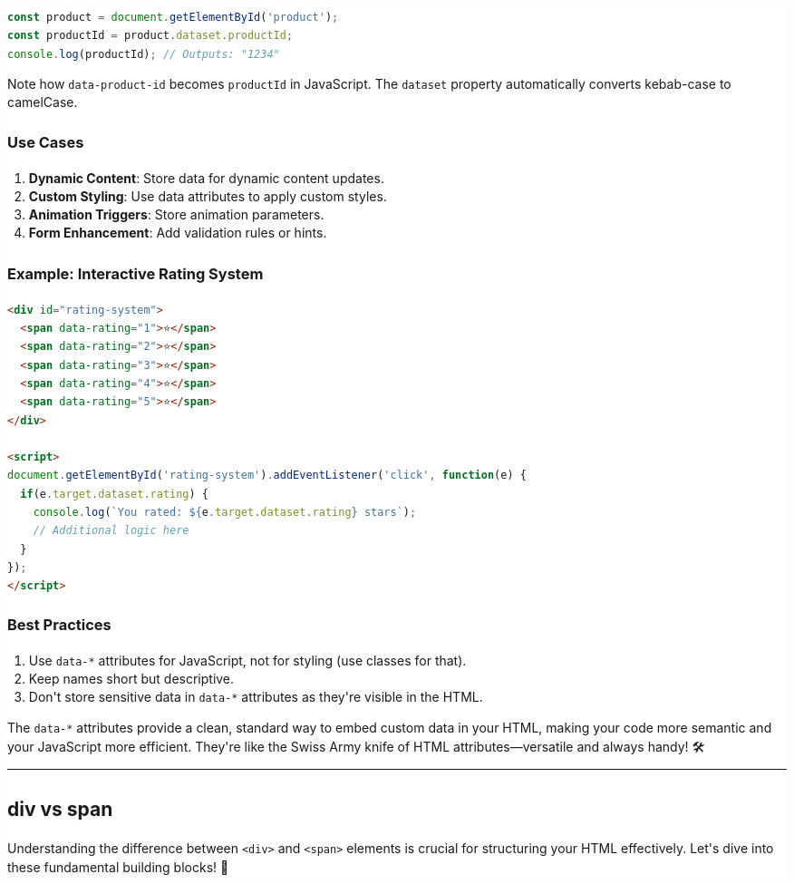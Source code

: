 ```javascript
const product = document.getElementById('product');
const productId = product.dataset.productId;
console.log(productId); // Outputs: "1234"
```

Note how `data-product-id` becomes `productId` in JavaScript. The `dataset` property automatically converts kebab-case to camelCase.

### Use Cases

1. **Dynamic Content**: Store data for dynamic content updates.
2. **Custom Styling**: Use data attributes to apply custom styles.
3. **Animation Triggers**: Store animation parameters.
4. **Form Enhancement**: Add validation rules or hints.

### Example: Interactive Rating System

```html
<div id="rating-system">
  <span data-rating="1">⭐</span>
  <span data-rating="2">⭐</span>
  <span data-rating="3">⭐</span>
  <span data-rating="4">⭐</span>
  <span data-rating="5">⭐</span>
</div>

<script>
document.getElementById('rating-system').addEventListener('click', function(e) {
  if(e.target.dataset.rating) {
    console.log(`You rated: ${e.target.dataset.rating} stars`);
    // Additional logic here
  }
});
</script>
```

### Best Practices

1. Use `data-*` attributes for JavaScript, not for styling (use classes for that).
2. Keep names short but descriptive.
3. Don't store sensitive data in `data-*` attributes as they're visible in the HTML.

The `data-*` attributes provide a clean, standard way to embed custom data in your HTML, making your code more semantic and your JavaScript more efficient. They're like the Swiss Army knife of HTML attributes—versatile and always handy! 🛠️

---

## div vs span

Understanding the difference between `<div>` and `<span>` elements is crucial for structuring your HTML effectively. Let's dive into these fundamental building blocks! 🧱
